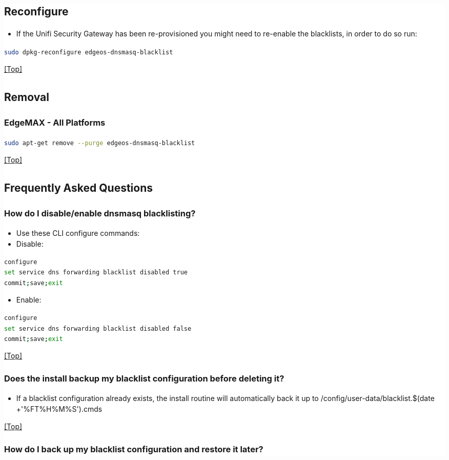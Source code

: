 ## **Reconfigure**

* If the Unifi Security Gateway has been re-provisioned you might need to re-enable the blacklists, in order to do so run:

```bash
sudo dpkg-reconfigure edgeos-dnsmasq-blacklist
```

[[Top]](#contents)

## **Removal**

### **EdgeMAX - All Platforms**

```bash
sudo apt-get remove --purge edgeos-dnsmasq-blacklist
```

[[Top]](#contents)

## **Frequently Asked Questions**

### **How do I disable/enable dnsmasq blacklisting?**

* Use these CLI configure commands:
* Disable:

```bash
configure
set service dns forwarding blacklist disabled true
commit;save;exit
```

* Enable:

```bash
configure
set service dns forwarding blacklist disabled false
commit;save;exit
```

[[Top]](#contents)

### **Does the install backup my blacklist configuration before deleting it?**

* If a blacklist configuration already exists, the install routine will automatically back it up to /config/user-data/blacklist.$(date +'%FT%H%M%S').cmds

[[Top]](#contents)

### **How do I back up my blacklist configuration and restore it later?**

